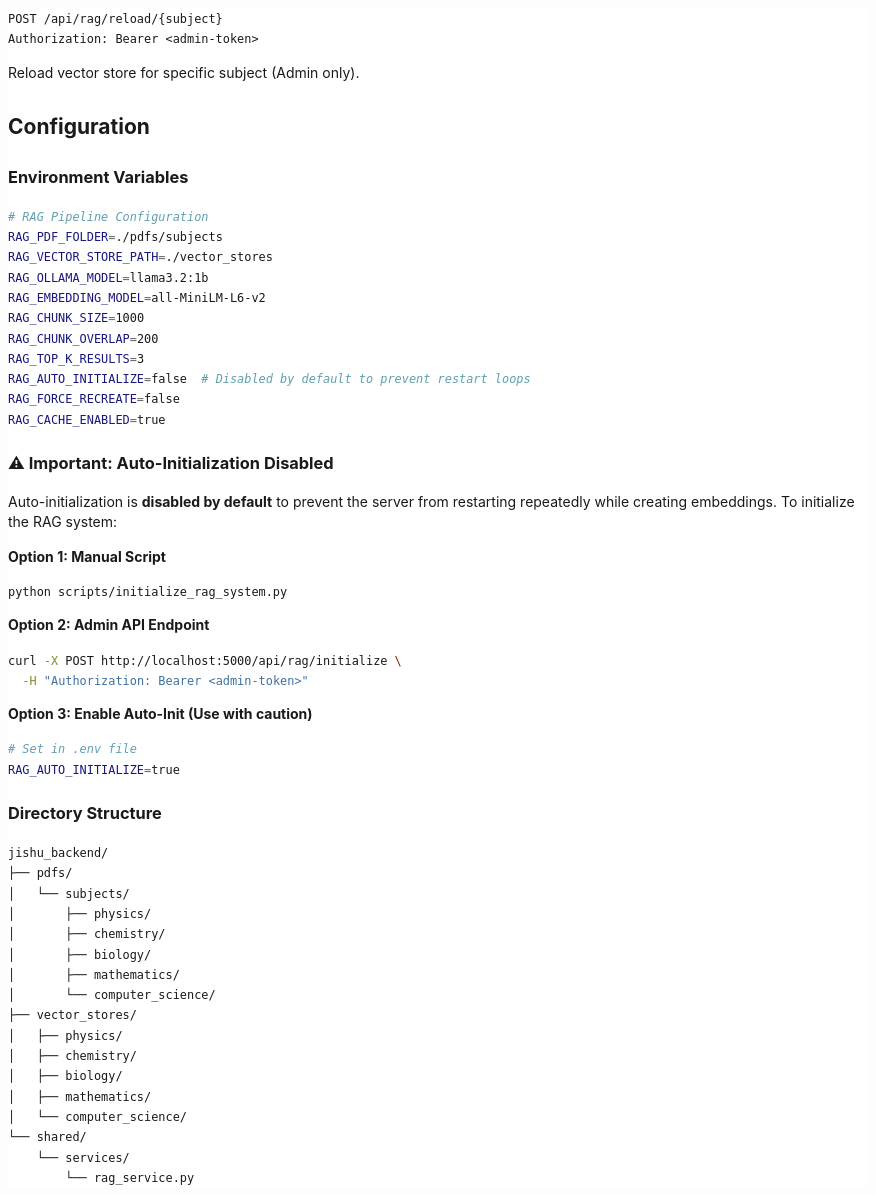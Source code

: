 ```http
POST /api/rag/reload/{subject}
Authorization: Bearer <admin-token>
```
Reload vector store for specific subject (Admin only).

## Configuration

### Environment Variables
```bash
# RAG Pipeline Configuration
RAG_PDF_FOLDER=./pdfs/subjects
RAG_VECTOR_STORE_PATH=./vector_stores
RAG_OLLAMA_MODEL=llama3.2:1b
RAG_EMBEDDING_MODEL=all-MiniLM-L6-v2
RAG_CHUNK_SIZE=1000
RAG_CHUNK_OVERLAP=200
RAG_TOP_K_RESULTS=3
RAG_AUTO_INITIALIZE=false  # Disabled by default to prevent restart loops
RAG_FORCE_RECREATE=false
RAG_CACHE_ENABLED=true
```

### ⚠️ Important: Auto-Initialization Disabled
Auto-initialization is **disabled by default** to prevent the server from restarting repeatedly while creating embeddings. To initialize the RAG system:

**Option 1: Manual Script**
```bash
python scripts/initialize_rag_system.py
```

**Option 2: Admin API Endpoint**
```bash
curl -X POST http://localhost:5000/api/rag/initialize \
  -H "Authorization: Bearer <admin-token>"
```

**Option 3: Enable Auto-Init (Use with caution)**
```bash
# Set in .env file
RAG_AUTO_INITIALIZE=true
```

### Directory Structure
```
jishu_backend/
├── pdfs/
│   └── subjects/
│       ├── physics/
│       ├── chemistry/
│       ├── biology/
│       ├── mathematics/
│       └── computer_science/
├── vector_stores/
│   ├── physics/
│   ├── chemistry/
│   ├── biology/
│   ├── mathematics/
│   └── computer_science/
└── shared/
    └── services/
        └── rag_service.py
```
